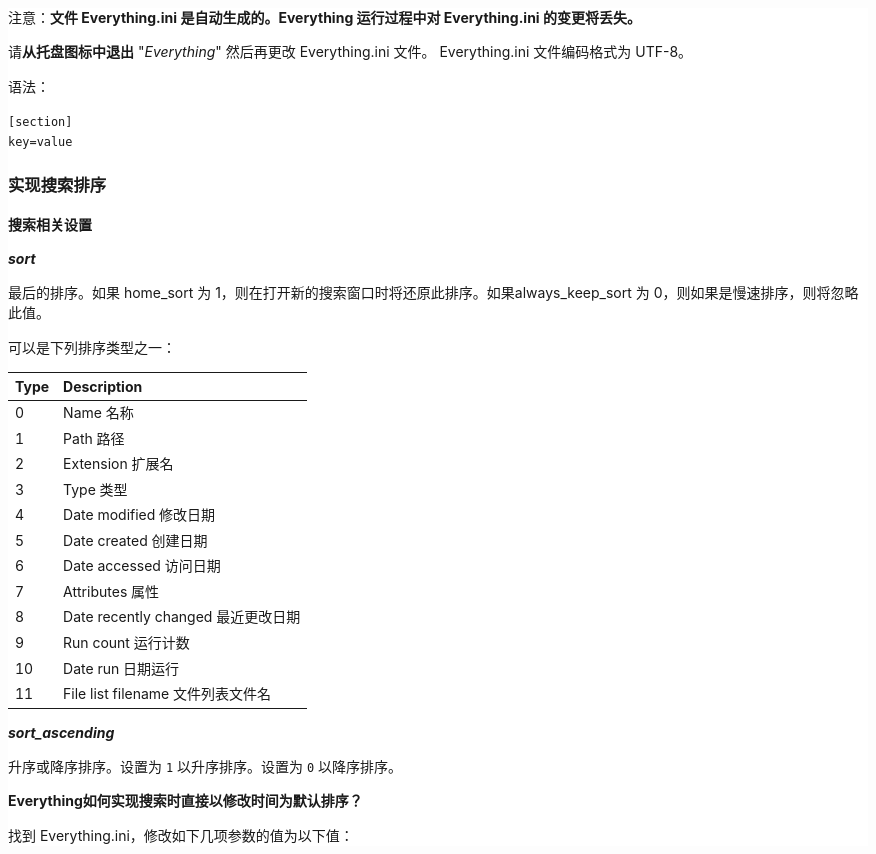 注意：**文件 Everything.ini 是自动生成的。Everything 运行过程中对 Everything.ini 的变更将丢失。**

 请**从托盘图标中退出** "*Everything*" 然后再更改 Everything.ini 文件。  Everything.ini 文件编码格式为 UTF-8。 



语法：

```
[section] 
key=value
```



### 实现搜索排序



 **搜索相关设置** 

***sort***

最后的排序。如果 home_sort 为 1，则在打开新的搜索窗口时将还原此排序。如果always_keep_sort 为 0，则如果是慢速排序，则将忽略此值。

可以是下列排序类型之一：

| Type | Description                        |
| :--- | :--------------------------------- |
| 0    | Name 名称                          |
| 1    | Path 路径                          |
| 2    | Extension 扩展名                   |
| 3    | Type 类型                          |
| 4    | Date modified 修改日期             |
| 5    | Date created 创建日期              |
| 6    | Date accessed 访问日期             |
| 7    | Attributes 属性                    |
| 8    | Date recently changed 最近更改日期 |
| 9    | Run count 运行计数                 |
| 10   | Date run 日期运行                  |
| 11   | File list filename 文件列表文件名  |



***sort_ascending***

升序或降序排序。设置为 `1` 以升序排序。设置为 `0` 以降序排序。 



**Everything如何实现搜索时直接以修改时间为默认排序？**

找到 Everything.ini，修改如下几项参数的值为以下值：
